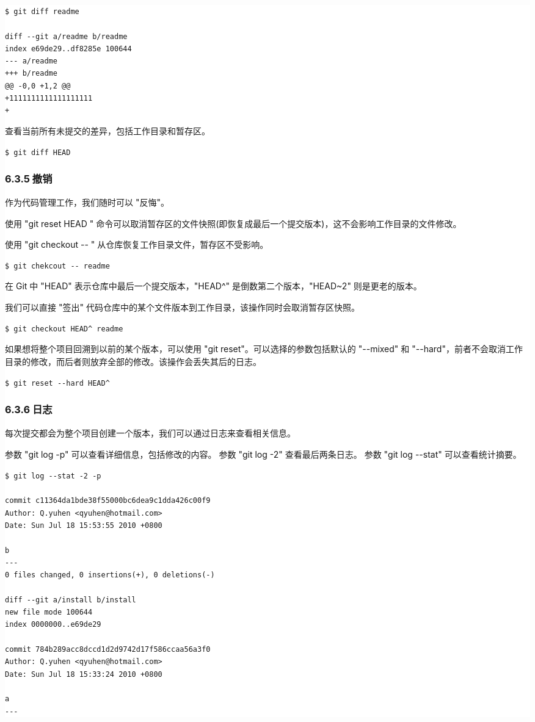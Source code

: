 ```
$ git diff readme

diff --git a/readme b/readme
index e69de29..df8285e 100644
--- a/readme
+++ b/readme
@@ -0,0 +1,2 @@
+1111111111111111111
+
```

查看当前所有未提交的差异，包括工作目录和暂存区。

```
$ git diff HEAD
```

### 6.3.5 撤销

作为代码管理工作，我们随时可以 "反悔"。

使用 "git reset HEAD " 命令可以取消暂存区的文件快照(即恢复成最后一个提交版本)，这不会影响工作目录的文件修改。

使用 "git checkout -- " 从仓库恢复工作目录文件，暂存区不受影响。

```
$ git chekcout -- readme
```

在 Git 中 "HEAD" 表示仓库中最后一个提交版本，"HEAD^" 是倒数第二个版本，"HEAD~2" 则是更老的版本。

我们可以直接 "签出" 代码仓库中的某个文件版本到工作目录，该操作同时会取消暂存区快照。

```
$ git checkout HEAD^ readme
```

如果想将整个项目回溯到以前的某个版本，可以使用 "git reset"。可以选择的参数包括默认的 "--mixed" 和 "--hard"，前者不会取消工作目录的修改，而后者则放弃全部的修改。该操作会丢失其后的日志。

```
$ git reset --hard HEAD^
```

### 6.3.6 日志

每次提交都会为整个项目创建一个版本，我们可以通过日志来查看相关信息。

参数 "git log -p" 可以查看详细信息，包括修改的内容。 参数 "git log -2" 查看最后两条日志。 参数 "git log --stat" 可以查看统计摘要。

```
$ git log --stat -2 -p

commit c11364da1bde38f55000bc6dea9c1dda426c00f9
Author: Q.yuhen <qyuhen@hotmail.com>
Date: Sun Jul 18 15:53:55 2010 +0800

b
---
0 files changed, 0 insertions(+), 0 deletions(-)

diff --git a/install b/install
new file mode 100644
index 0000000..e69de29

commit 784b289acc8dccd1d2d9742d17f586ccaa56a3f0
Author: Q.yuhen <qyuhen@hotmail.com>
Date: Sun Jul 18 15:33:24 2010 +0800

a
---
```
